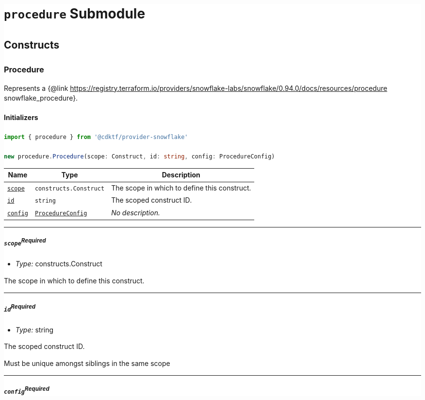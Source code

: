 # `procedure` Submodule <a name="`procedure` Submodule" id="@cdktf/provider-snowflake.procedure"></a>

## Constructs <a name="Constructs" id="Constructs"></a>

### Procedure <a name="Procedure" id="@cdktf/provider-snowflake.procedure.Procedure"></a>

Represents a {@link https://registry.terraform.io/providers/snowflake-labs/snowflake/0.94.0/docs/resources/procedure snowflake_procedure}.

#### Initializers <a name="Initializers" id="@cdktf/provider-snowflake.procedure.Procedure.Initializer"></a>

```typescript
import { procedure } from '@cdktf/provider-snowflake'

new procedure.Procedure(scope: Construct, id: string, config: ProcedureConfig)
```

| **Name** | **Type** | **Description** |
| --- | --- | --- |
| <code><a href="#@cdktf/provider-snowflake.procedure.Procedure.Initializer.parameter.scope">scope</a></code> | <code>constructs.Construct</code> | The scope in which to define this construct. |
| <code><a href="#@cdktf/provider-snowflake.procedure.Procedure.Initializer.parameter.id">id</a></code> | <code>string</code> | The scoped construct ID. |
| <code><a href="#@cdktf/provider-snowflake.procedure.Procedure.Initializer.parameter.config">config</a></code> | <code><a href="#@cdktf/provider-snowflake.procedure.ProcedureConfig">ProcedureConfig</a></code> | *No description.* |

---

##### `scope`<sup>Required</sup> <a name="scope" id="@cdktf/provider-snowflake.procedure.Procedure.Initializer.parameter.scope"></a>

- *Type:* constructs.Construct

The scope in which to define this construct.

---

##### `id`<sup>Required</sup> <a name="id" id="@cdktf/provider-snowflake.procedure.Procedure.Initializer.parameter.id"></a>

- *Type:* string

The scoped construct ID.

Must be unique amongst siblings in the same scope

---

##### `config`<sup>Required</sup> <a name="config" id="@cdktf/provider-snowflake.procedure.Procedure.Initializer.parameter.config"></a>
